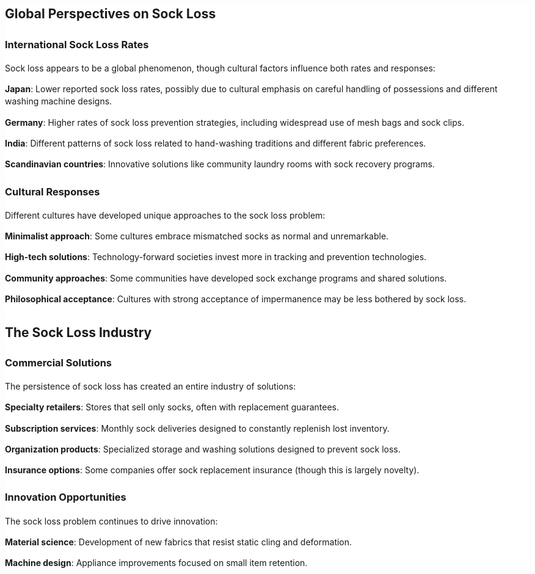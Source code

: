 ## Global Perspectives on Sock Loss

### International Sock Loss Rates

Sock loss appears to be a global phenomenon, though cultural factors influence both rates and responses:

**Japan**: Lower reported sock loss rates, possibly due to cultural emphasis on careful handling of possessions and different washing machine designs.

**Germany**: Higher rates of sock loss prevention strategies, including widespread use of mesh bags and sock clips.

**India**: Different patterns of sock loss related to hand-washing traditions and different fabric preferences.

**Scandinavian countries**: Innovative solutions like community laundry rooms with sock recovery programs.

### Cultural Responses

Different cultures have developed unique approaches to the sock loss problem:

**Minimalist approach**: Some cultures embrace mismatched socks as normal and unremarkable.

**High-tech solutions**: Technology-forward societies invest more in tracking and prevention technologies.

**Community approaches**: Some communities have developed sock exchange programs and shared solutions.

**Philosophical acceptance**: Cultures with strong acceptance of impermanence may be less bothered by sock loss.

## The Sock Loss Industry

### Commercial Solutions

The persistence of sock loss has created an entire industry of solutions:

**Specialty retailers**: Stores that sell only socks, often with replacement guarantees.

**Subscription services**: Monthly sock deliveries designed to constantly replenish lost inventory.

**Organization products**: Specialized storage and washing solutions designed to prevent sock loss.

**Insurance options**: Some companies offer sock replacement insurance (though this is largely novelty).

### Innovation Opportunities

The sock loss problem continues to drive innovation:

**Material science**: Development of new fabrics that resist static cling and deformation.

**Machine design**: Appliance improvements focused on small item retention.

